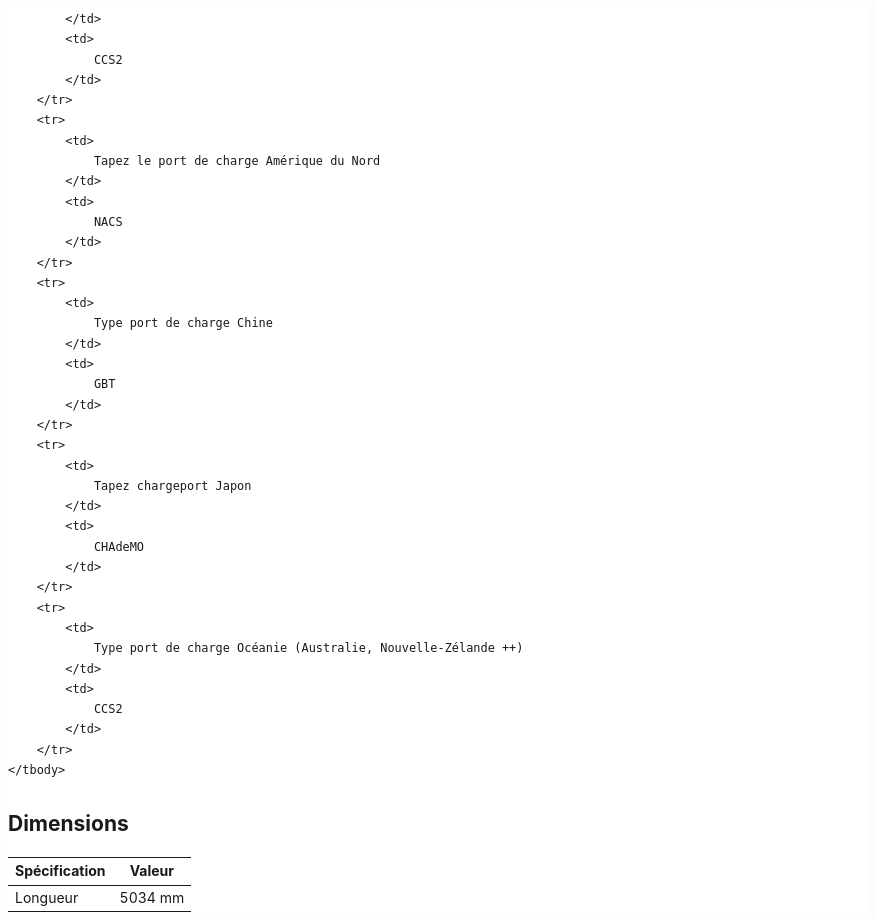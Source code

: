 			</td>
			<td>
				CCS2
			</td>
		</tr>
		<tr>
			<td>
				Tapez le port de charge Amérique du Nord
			</td>
			<td>
				NACS
			</td>
		</tr>
		<tr>
			<td>
				Type port de charge Chine
			</td>
			<td>
				GBT
			</td>
		</tr>
		<tr>
			<td>
				Tapez chargeport Japon
			</td>
			<td>
				CHAdeMO
			</td>
		</tr>
		<tr>
			<td>
				Type port de charge Océanie (Australie, Nouvelle-Zélande ++)
			</td>
			<td>
				CCS2
			</td>
		</tr>
	</tbody>
</table>

## Dimensions

<table class="table table-striped border">
	<thead>
			<tr>
			<th>
				Spécification
			</th>
			<th>
				Valeur
			</th>
			</tr>
	</thead>
	<tbody>
		<tr>
			<td>
				Longueur
			</td>
			<td>
				5034 mm
			</td>
		</tr>
		<tr>